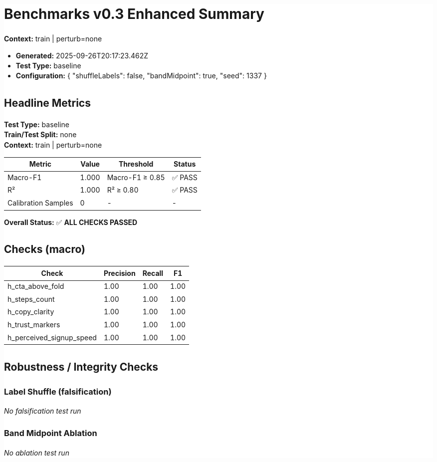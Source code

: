 # Benchmarks v0.3 Enhanced Summary

**Context:** train | perturb=none

- **Generated:** 2025-09-26T20:17:23.462Z
- **Test Type:** baseline
- **Configuration:** {
  "shuffleLabels": false,
  "bandMidpoint": true,
  "seed": 1337
}

## Headline Metrics

**Test Type:** baseline  
**Train/Test Split:** none  
**Context:** train | perturb=none  

| Metric | Value | Threshold | Status |
|--------|-------|-----------|--------|
| Macro-F1 | 1.000 | Macro-F1 ≥ 0.85 | ✅ PASS |
| R² | 1.000 | R² ≥ 0.80 | ✅ PASS |
| Calibration Samples | 0 | - | - |

**Overall Status:** ✅ **ALL CHECKS PASSED**

## Checks (macro)

| Check | Precision | Recall | F1 |
|-------|-----------|--------|-----|
| h_cta_above_fold | 1.00 | 1.00 | 1.00 |
| h_steps_count | 1.00 | 1.00 | 1.00 |
| h_copy_clarity | 1.00 | 1.00 | 1.00 |
| h_trust_markers | 1.00 | 1.00 | 1.00 |
| h_perceived_signup_speed | 1.00 | 1.00 | 1.00 |

## Robustness / Integrity Checks

### Label Shuffle (falsification)

*No falsification test run*

### Band Midpoint Ablation

*No ablation test run*
